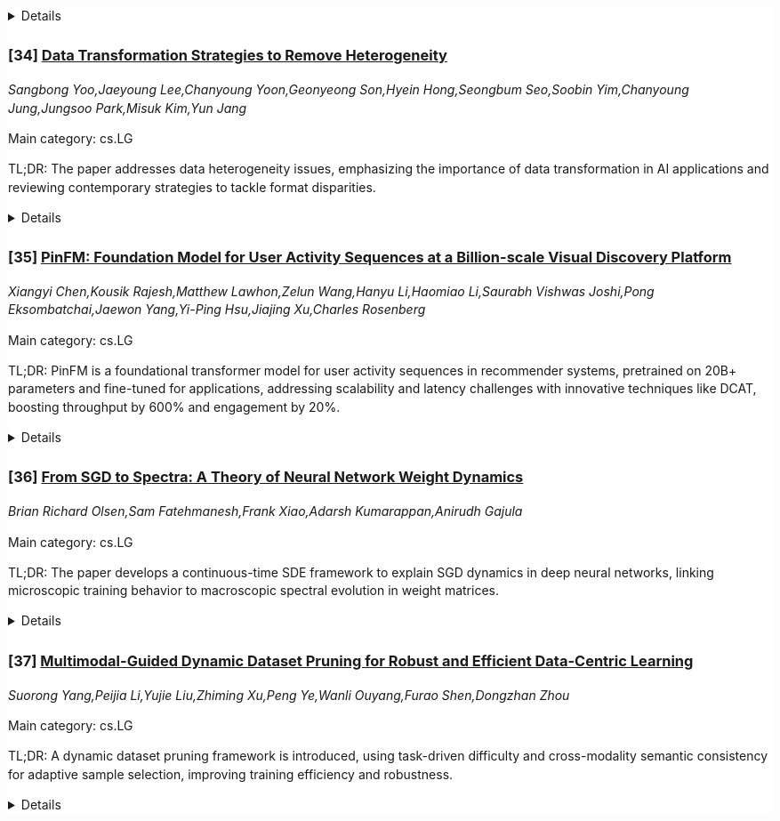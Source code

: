
<details><summary>Details</summary></details>


### [34] [Data Transformation Strategies to Remove Heterogeneity](https://arxiv.org/abs/2507.12677)
*Sangbong Yoo,Jaeyoung Lee,Chanyoung Yoon,Geonyeong Son,Hyein Hong,Seongbum Seo,Soobin Yim,Chanyoung Jung,Jungsoo Park,Misuk Kim,Yun Jang*

Main category: cs.LG

TL;DR: The paper addresses data heterogeneity issues, emphasizing the importance of data transformation in AI applications and reviewing contemporary strategies to tackle format disparities.


<details><summary>Details</summary></details>


### [35] [PinFM: Foundation Model for User Activity Sequences at a Billion-scale Visual Discovery Platform](https://arxiv.org/abs/2507.12704)
*Xiangyi Chen,Kousik Rajesh,Matthew Lawhon,Zelun Wang,Hanyu Li,Haomiao Li,Saurabh Vishwas Joshi,Pong Eksombatchai,Jaewon Yang,Yi-Ping Hsu,Jiajing Xu,Charles Rosenberg*

Main category: cs.LG

TL;DR: PinFM is a foundational transformer model for user activity sequences in recommender systems, pretrained on 20B+ parameters and fine-tuned for applications, addressing scalability and latency challenges with innovative techniques like DCAT, boosting throughput by 600% and engagement by 20%.


<details><summary>Details</summary></details>


### [36] [From SGD to Spectra: A Theory of Neural Network Weight Dynamics](https://arxiv.org/abs/2507.12709)
*Brian Richard Olsen,Sam Fatehmanesh,Frank Xiao,Adarsh Kumarappan,Anirudh Gajula*

Main category: cs.LG

TL;DR: The paper develops a continuous-time SDE framework to explain SGD dynamics in deep neural networks, linking microscopic training behavior to macroscopic spectral evolution in weight matrices.


<details><summary>Details</summary></details>


### [37] [Multimodal-Guided Dynamic Dataset Pruning for Robust and Efficient Data-Centric Learning](https://arxiv.org/abs/2507.12750)
*Suorong Yang,Peijia Li,Yujie Liu,Zhiming Xu,Peng Ye,Wanli Ouyang,Furao Shen,Dongzhan Zhou*

Main category: cs.LG

TL;DR: A dynamic dataset pruning framework is introduced, using task-driven difficulty and cross-modality semantic consistency for adaptive sample selection, improving training efficiency and robustness.


<details><summary>Details</summary></details>
